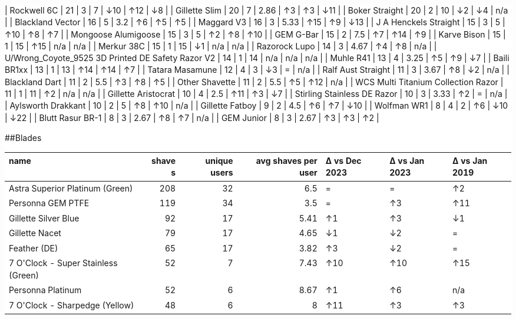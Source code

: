 | Rockwell 6C                                       |       21 |              3 |                  7    | ↓10             | ↑12             | ↓8              |
| Gillette Slim                                     |       20 |              7 |                  2.86 | ↑3              | ↑3              | ↓11             |
| Boker Straight                                    |       20 |              2 |                 10    | ↓2              | ↓4              | n/a             |
| Blackland Vector                                  |       16 |              5 |                  3.2  | ↑6              | ↑5              | ↑5              |
| Maggard V3                                        |       16 |              3 |                  5.33 | ↑15             | ↑9              | ↓13             |
| J A Henckels Straight                             |       15 |              3 |                  5    | ↑10             | ↑8              | ↑7              |
| Mongoose Alumigoose                               |       15 |              3 |                  5    | ↑2              | ↑8              | ↑10             |
| GEM G-Bar                                         |       15 |              2 |                  7.5  | ↑7              | ↑14             | ↑9              |
| Karve Bison                                       |       15 |              1 |                 15    | ↑15             | n/a             | n/a             |
| Merkur 38C                                        |       15 |              1 |                 15    | ↓1              | n/a             | n/a             |
| Razorock Lupo                                     |       14 |              3 |                  4.67 | ↑4              | ↑8              | n/a             |
| U/Wrong_Coyote_9525 3D Printed DE Safety Razor V2 |       14 |              1 |                 14    | n/a             | n/a             | n/a             |
| Muhle R41                                         |       13 |              4 |                  3.25 | ↑5              | ↑9              | ↓7              |
| Baili BR1xx                                       |       13 |              1 |                 13    | ↑14             | ↑14             | ↑7              |
| Tatara Masamune                                   |       12 |              4 |                  3    | ↓3              | =               | n/a             |
| Ralf Aust Straight                                |       11 |              3 |                  3.67 | ↑8              | ↓2              | n/a             |
| Blackland Dart                                    |       11 |              2 |                  5.5  | ↑3              | ↑8              | ↑5              |
| Other Shavette                                    |       11 |              2 |                  5.5  | ↑5              | ↑12             | n/a             |
| WCS Multi Titanium Collection Razor               |       11 |              1 |                 11    | ↑2              | n/a             | n/a             |
| Gillette Aristocrat                               |       10 |              4 |                  2.5  | ↑11             | ↑3              | ↓7              |
| Stirling Stainless DE Razor                       |       10 |              3 |                  3.33 | ↑2              | =               | n/a             |
| Aylsworth Drakkant                                |       10 |              2 |                  5    | ↑8              | ↑10             | n/a             |
| Gillette Fatboy                                   |        9 |              2 |                  4.5  | ↑6              | ↑7              | ↓10             |
| Wolfman WR1                                       |        8 |              4 |                  2    | ↑6              | ↓10             | ↓22             |
| Blutt Rasur BR-1                                  |        8 |              3 |                  2.67 | ↑8              | ↑7              | n/a             |
| GEM Junior                                        |        8 |              3 |                  2.67 | ↑3              | ↑3              | ↑2              |


##Blades

| name                                 |   shaves |   unique users |   avg shaves per user | Δ vs Dec 2023   | Δ vs Jan 2023   | Δ vs Jan 2019   |
|:-------------------------------------|---------:|---------------:|----------------------:|:----------------|:----------------|:----------------|
| Astra Superior Platinum (Green)      |      208 |             32 |                  6.5  | =               | =               | ↑2              |
| Personna GEM PTFE                    |      119 |             34 |                  3.5  | =               | ↑3              | ↑11             |
| Gillette Silver Blue                 |       92 |             17 |                  5.41 | ↑1              | ↑3              | ↓1              |
| Gillette Nacet                       |       79 |             17 |                  4.65 | ↓1              | ↓2              | =               |
| Feather (DE)                         |       65 |             17 |                  3.82 | ↑3              | ↓2              | =               |
| 7 O'Clock - Super Stainless (Green)  |       52 |              7 |                  7.43 | ↑10             | ↑10             | ↑15             |
| Personna Platinum                    |       52 |              6 |                  8.67 | ↑1              | ↑6              | n/a             |
| 7 O'Clock - Sharpedge (Yellow)       |       48 |              6 |                  8    | ↑11             | ↑3              | ↑3              |